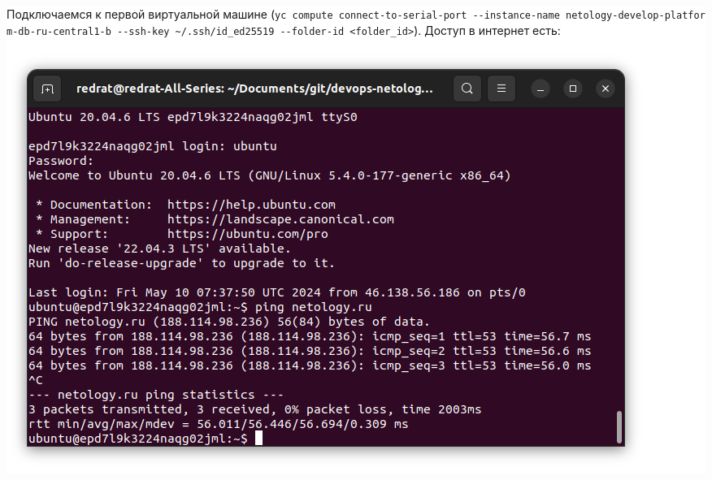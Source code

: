 Подключаемся к первой виртуальной машине (`yc compute connect-to-serial-port --instance-name netology-develop-platform-db-ru-central1-b --ssh-key ~/.ssh/id_ed25519 --folder-id <folder_id>`). Доступ в интернет есть:

![alt text](images/17.2.9.1.png)